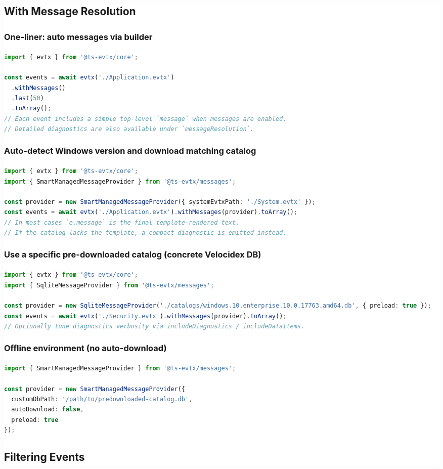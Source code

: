 ## With Message Resolution

### One‑liner: auto messages via builder
```typescript
import { evtx } from '@ts-evtx/core';

const events = await evtx('./Application.evtx')
  .withMessages()
  .last(50)
  .toArray();
// Each event includes a simple top-level `message` when messages are enabled.
// Detailed diagnostics are also available under `messageResolution`.
```

### Auto-detect Windows version and download matching catalog
```typescript
import { evtx } from '@ts-evtx/core';
import { SmartManagedMessageProvider } from '@ts-evtx/messages';

const provider = new SmartManagedMessageProvider({ systemEvtxPath: './System.evtx' });
const events = await evtx('./Application.evtx').withMessages(provider).toArray();
// In most cases `e.message` is the final template-rendered text.
// If the catalog lacks the template, a compact diagnostic is emitted instead.
```

### Use a specific pre-downloaded catalog (concrete Velocidex DB)
```typescript
import { evtx } from '@ts-evtx/core';
import { SqliteMessageProvider } from '@ts-evtx/messages';

const provider = new SqliteMessageProvider('./catalogs/windows.10.enterprise.10.0.17763.amd64.db', { preload: true });
const events = await evtx('./Security.evtx').withMessages(provider).toArray();
// Optionally tune diagnostics verbosity via includeDiagnostics / includeDataItems.
```

### Offline environment (no auto-download)
```typescript
import { SmartManagedMessageProvider } from '@ts-evtx/messages';

const provider = new SmartManagedMessageProvider({
  customDbPath: '/path/to/predownloaded-catalog.db',
  autoDownload: false,
  preload: true
});
```

## Filtering Events
